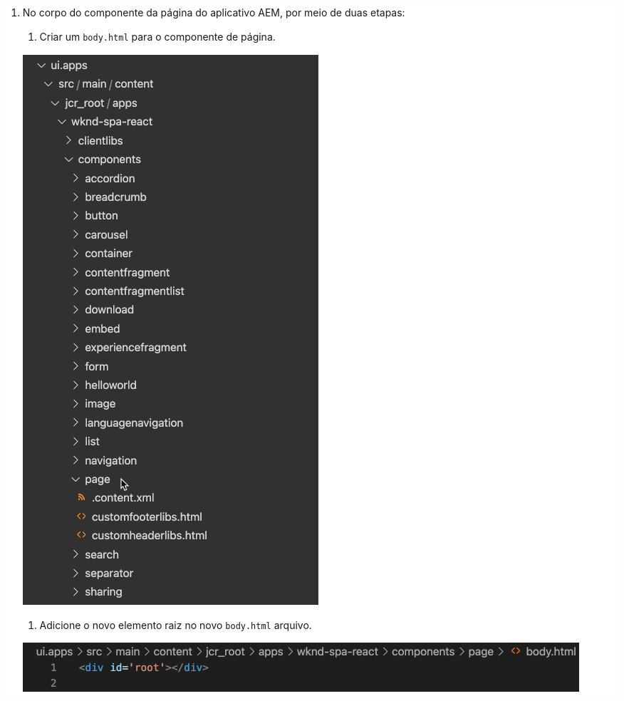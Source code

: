 1. No corpo do componente da página do aplicativo AEM, por meio de duas etapas:

   1. Criar um `body.html` para o componente de página.

   ![Criar um arquivo body.html](assets/external-spa-update-body.gif)

   1. Adicione o novo elemento raiz no novo `body.html` arquivo.

   ![Adicionar o elemento raiz a body.html](assets/external-spa-add-root.png)
